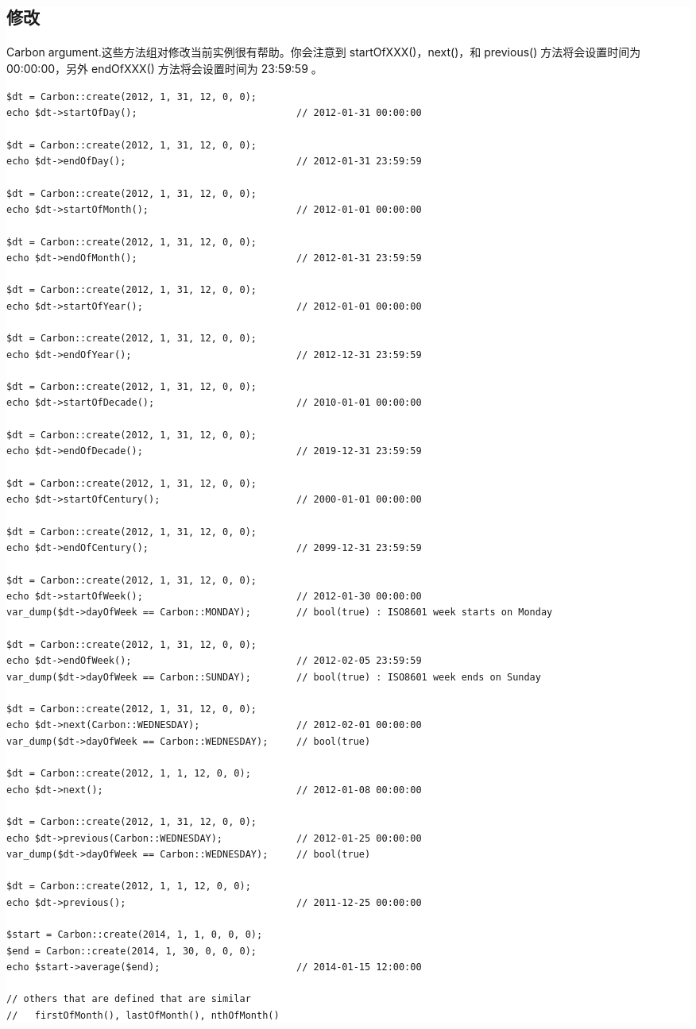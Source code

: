 ## 修改

Carbon argument.这些方法组对修改当前实例很有帮助。你会注意到 startOfXXX()，next()，和 previous() 方法将会设置时间为 00:00:00，另外 endOfXXX() 方法将会设置时间为 23:59:59 。

```
$dt = Carbon::create(2012, 1, 31, 12, 0, 0);
echo $dt->startOfDay();                            // 2012-01-31 00:00:00

$dt = Carbon::create(2012, 1, 31, 12, 0, 0);
echo $dt->endOfDay();                              // 2012-01-31 23:59:59

$dt = Carbon::create(2012, 1, 31, 12, 0, 0);
echo $dt->startOfMonth();                          // 2012-01-01 00:00:00

$dt = Carbon::create(2012, 1, 31, 12, 0, 0);
echo $dt->endOfMonth();                            // 2012-01-31 23:59:59

$dt = Carbon::create(2012, 1, 31, 12, 0, 0);
echo $dt->startOfYear();                           // 2012-01-01 00:00:00

$dt = Carbon::create(2012, 1, 31, 12, 0, 0);
echo $dt->endOfYear();                             // 2012-12-31 23:59:59

$dt = Carbon::create(2012, 1, 31, 12, 0, 0);
echo $dt->startOfDecade();                         // 2010-01-01 00:00:00

$dt = Carbon::create(2012, 1, 31, 12, 0, 0);
echo $dt->endOfDecade();                           // 2019-12-31 23:59:59

$dt = Carbon::create(2012, 1, 31, 12, 0, 0);
echo $dt->startOfCentury();                        // 2000-01-01 00:00:00

$dt = Carbon::create(2012, 1, 31, 12, 0, 0);
echo $dt->endOfCentury();                          // 2099-12-31 23:59:59

$dt = Carbon::create(2012, 1, 31, 12, 0, 0);
echo $dt->startOfWeek();                           // 2012-01-30 00:00:00
var_dump($dt->dayOfWeek == Carbon::MONDAY);        // bool(true) : ISO8601 week starts on Monday

$dt = Carbon::create(2012, 1, 31, 12, 0, 0);
echo $dt->endOfWeek();                             // 2012-02-05 23:59:59
var_dump($dt->dayOfWeek == Carbon::SUNDAY);        // bool(true) : ISO8601 week ends on Sunday

$dt = Carbon::create(2012, 1, 31, 12, 0, 0);
echo $dt->next(Carbon::WEDNESDAY);                 // 2012-02-01 00:00:00
var_dump($dt->dayOfWeek == Carbon::WEDNESDAY);     // bool(true)

$dt = Carbon::create(2012, 1, 1, 12, 0, 0);
echo $dt->next();                                  // 2012-01-08 00:00:00

$dt = Carbon::create(2012, 1, 31, 12, 0, 0);
echo $dt->previous(Carbon::WEDNESDAY);             // 2012-01-25 00:00:00
var_dump($dt->dayOfWeek == Carbon::WEDNESDAY);     // bool(true)

$dt = Carbon::create(2012, 1, 1, 12, 0, 0);
echo $dt->previous();                              // 2011-12-25 00:00:00

$start = Carbon::create(2014, 1, 1, 0, 0, 0);
$end = Carbon::create(2014, 1, 30, 0, 0, 0);
echo $start->average($end);                        // 2014-01-15 12:00:00

// others that are defined that are similar
//   firstOfMonth(), lastOfMonth(), nthOfMonth()
```